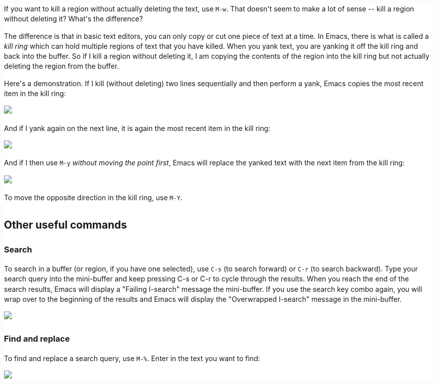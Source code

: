  [24]: /assets/img/emacs/undo.png

If you want to kill a region without actually deleting the text, use
`M-w`. That doesn't seem to make a lot of sense -- kill a region
without deleting it? What's the difference?

The difference is that in basic text editors, you can only copy or cut
one piece of text at a time. In Emacs, there is what is called a *kill
ring* which can hold multiple regions of text that you have
killed. When you yank text, you are yanking it off the kill ring and
back into the buffer. So if I kill a region without deleting it, I am
copying the contents of the region into the kill ring but not actually
deleting the region from the buffer.

Here's a demonstration. If I kill (without deleting) two lines
sequentially and then perform a yank, Emacs copies the most recent
item in the kill ring:

[![][25]][25]

 [25]: /assets/img/emacs/yank-most-recent.png

And if I yank again on the next line, it is again the most recent item
in the kill ring:

[![][26]][26]

 [26]: /assets/img/emacs/yank-again.png

And if I then use `M-y` *without moving the point first*, Emacs will
replace the yanked text with the next item from the kill ring:

[![][27]][27]

 [27]: /assets/img/emacs/next-yank.png

To move the opposite direction in the kill ring, use `M-Y`.

 

## Other useful commands

### Search

To search in a buffer (or region, if you have one selected), use
`C-s` (to search forward) or `C-r` (to search backward). Type your
search query into the mini-buffer and keep pressing C-s or C-r to
cycle through the results. When you reach the end of the search
results, Emacs will display a "Failing I-search" message the
mini-buffer. If you use the search key combo again, you will wrap over
to the beginning of the results and Emacs will display the
"Overwrapped I-search" message in the mini-buffer.

[![][28]][28]

 [28]: /assets/img/emacs/search.png

### Find and replace

To find and replace a search query, use `M-%`. Enter in the text you
want to find:

[![][29]][29]


 [2]: /assets/img/emacs/emacs-welcome.png
 [3]: /assets/img/emacs/emacs-terminology.png
 [4]: /assets/img/emacs/messages-buffer.png
 [5]: /assets/img/emacs/scratch-buffer.png
 [6]: /assets/img/emacs/switch-buffers.png
 [7]: /assets/img/emacs/list-buffers.png
 [8]: /assets/img/emacs/emacs-windows.png
 [9]: /assets/img/emacs/same-buffer.png
 [10]: /assets/img/emacs/open-file.png
 [11]: /assets/img/emacs/open-hello-world.png
 [12]: /assets/img/emacs/hello-world.png
 [13]: /assets/img/emacs/save-file.png
 [14]: /assets/img/emacs/write-file.png
 [15]: /assets/img/emacs/write-hello-world-different-name.png
 [16]: /assets/img/emacs/wrote-hello-world-different-name.png
 [17]: /assets/img/emacs/overwrite.png
 [18]: /assets/img/emacs/kill-buffer.png
 [19]: /assets/img/emacs/set-mark.png
 [20]: /assets/img/emacs/deactivate-mark.png
 [21]: /assets/img/emacs/select-region.png
 [22]: /assets/img/emacs/kill-region.png
 [23]: /assets/img/emacs/yank-region.png
 [29]: /assets/img/emacs/query-replace.png
 [30]: /assets/img/emacs/query-replace-with.png
 [31]: /assets/img/emacs/replace.png
 [32]: /assets/img/emacs/long-paragraph.png
 [33]: /assets/img/emacs/fill-region.png